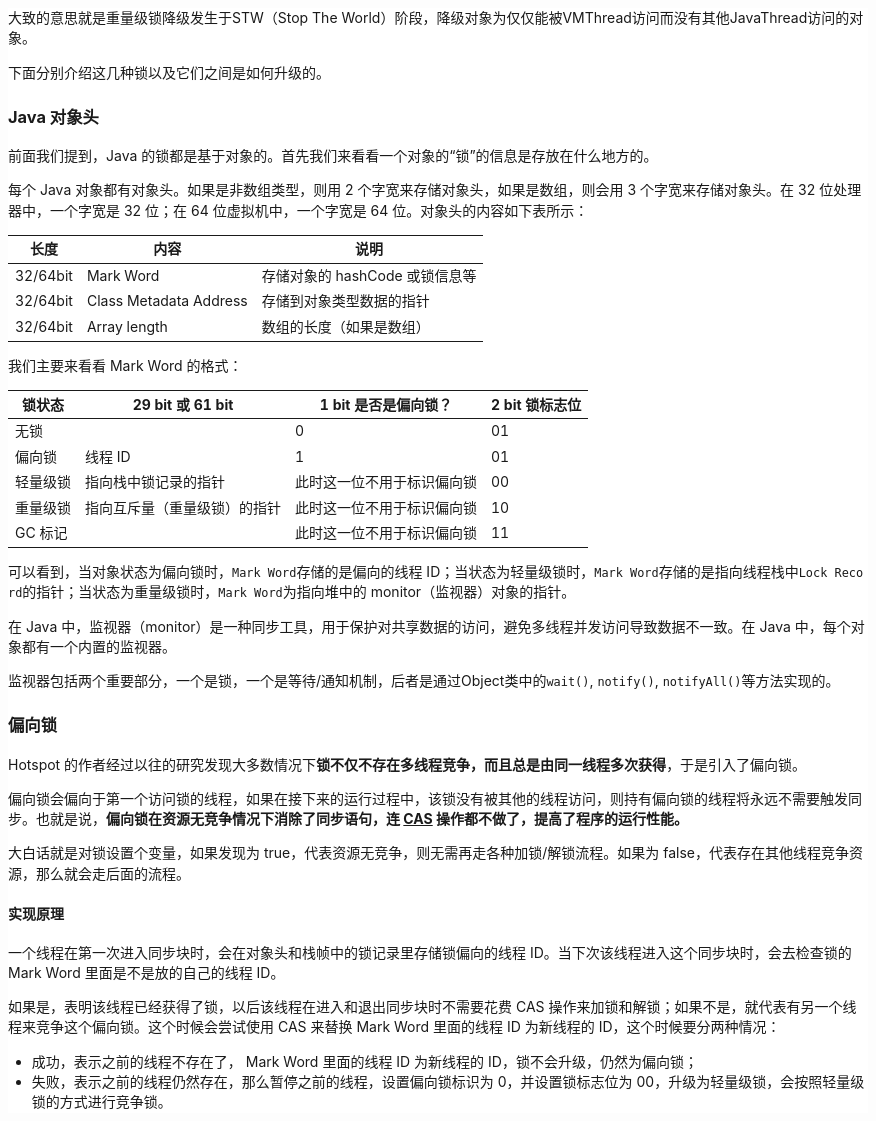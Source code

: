 大致的意思就是重量级锁降级发生于STW（Stop The World）阶段，降级对象为仅仅能被VMThread访问而没有其他JavaThread访问的对象。

下面分别介绍这几种锁以及它们之间是如何升级的。

### Java 对象头

前面我们提到，Java 的锁都是基于对象的。首先我们来看看一个对象的“锁”的信息是存放在什么地方的。

每个 Java 对象都有对象头。如果是非数组类型，则用 2 个字宽来存储对象头，如果是数组，则会用 3 个字宽来存储对象头。在 32 位处理器中，一个字宽是 32 位；在 64 位虚拟机中，一个字宽是 64 位。对象头的内容如下表所示：

| 长度     | 内容                   | 说明                           |
| -------- | ---------------------- | ------------------------------ |
| 32/64bit | Mark Word              | 存储对象的 hashCode 或锁信息等 |
| 32/64bit | Class Metadata Address | 存储到对象类型数据的指针       |
| 32/64bit | Array length           | 数组的长度（如果是数组）       |

我们主要来看看 Mark Word 的格式：

| 锁状态   | 29 bit 或 61 bit             | 1 bit 是否是偏向锁？       | 2 bit 锁标志位 |
| -------- | ---------------------------- | -------------------------- | -------------- |
| 无锁     |                              | 0                          | 01             |
| 偏向锁   | 线程 ID                      | 1                          | 01             |
| 轻量级锁 | 指向栈中锁记录的指针         | 此时这一位不用于标识偏向锁 | 00             |
| 重量级锁 | 指向互斥量（重量级锁）的指针 | 此时这一位不用于标识偏向锁 | 10             |
| GC 标记  |                              | 此时这一位不用于标识偏向锁 | 11             |

可以看到，当对象状态为偏向锁时，`Mark Word`存储的是偏向的线程 ID；当状态为轻量级锁时，`Mark Word`存储的是指向线程栈中`Lock Record`的指针；当状态为重量级锁时，`Mark Word`为指向堆中的 monitor（监视器）对象的指针。

在 Java 中，监视器（monitor）是一种同步工具，用于保护对共享数据的访问，避免多线程并发访问导致数据不一致。在 Java 中，每个对象都有一个内置的监视器。

监视器包括两个重要部分，一个是锁，一个是等待/通知机制，后者是通过Object类中的`wait()`, `notify()`, `notifyAll()`等方法实现的。

### 偏向锁

Hotspot 的作者经过以往的研究发现大多数情况下**锁不仅不存在多线程竞争，而且总是由同一线程多次获得**，于是引入了偏向锁。

偏向锁会偏向于第一个访问锁的线程，如果在接下来的运行过程中，该锁没有被其他的线程访问，则持有偏向锁的线程将永远不需要触发同步。也就是说，**偏向锁在资源无竞争情况下消除了同步语句，连 [CAS](https://javabetter.cn/thread/cas.html) 操作都不做了，提高了程序的运行性能。**

大白话就是对锁设置个变量，如果发现为 true，代表资源无竞争，则无需再走各种加锁/解锁流程。如果为 false，代表存在其他线程竞争资源，那么就会走后面的流程。

#### **实现原理**

一个线程在第一次进入同步块时，会在对象头和栈帧中的锁记录里存储锁偏向的线程 ID。当下次该线程进入这个同步块时，会去检查锁的 Mark Word 里面是不是放的自己的线程 ID。

如果是，表明该线程已经获得了锁，以后该线程在进入和退出同步块时不需要花费 CAS 操作来加锁和解锁；如果不是，就代表有另一个线程来竞争这个偏向锁。这个时候会尝试使用 CAS 来替换 Mark Word 里面的线程 ID 为新线程的 ID，这个时候要分两种情况：

- 成功，表示之前的线程不存在了， Mark Word 里面的线程 ID 为新线程的 ID，锁不会升级，仍然为偏向锁；
- 失败，表示之前的线程仍然存在，那么暂停之前的线程，设置偏向锁标识为 0，并设置锁标志位为 00，升级为轻量级锁，会按照轻量级锁的方式进行竞争锁。
